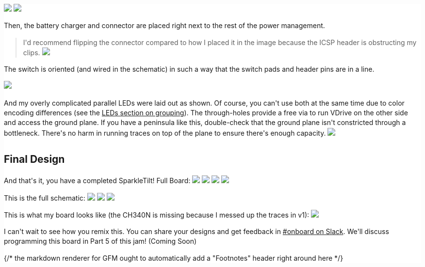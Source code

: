 ![](https://cloud-rbtn9ts6c-hack-club-bot.vercel.app/1526.webp)
![](https://cloud-rbtn9ts6c-hack-club-bot.vercel.app/1627.webp)


Then, the battery charger and connector are placed right next to the rest of the power management. 

> I'd recommend flipping the connector compared to how I placed it in the image because the ICSP header is obstructing my clips.
![](https://cloud-rbtn9ts6c-hack-club-bot.vercel.app/1728.webp)

The switch is oriented (and wired in the schematic) in such a way that the switch pads and header pins are in a line.

![](https://cloud-rbtn9ts6c-hack-club-bot.vercel.app/1829.webp)

And my overly complicated parallel LEDs were laid out as shown. Of course, you can't use both at the same time due to color encoding differences (see the [LEDs section on grouping](#LEDs)). The through-holes provide a free via to run VDrive on the other side and access the ground plane. If you have a peninsula like this, double-check that the ground plane isn't constricted through a bottleneck. There's no harm in running traces on top of the plane to ensure there's enough capacity.
![](https://cloud-rbtn9ts6c-hack-club-bot.vercel.app/2030.webp)


## Final Design
And that's it, you have a completed SparkleTilt!
Full Board:
![](https://cloud-596d7k8lu-hack-club-bot.vercel.app/6longhorn_leds-F_Cu.svg)
![](https://cloud-596d7k8lu-hack-club-bot.vercel.app/2longhorn_leds-B_Cu.svg)
![](https://cloud-596d7k8lu-hack-club-bot.vercel.app/7longhorn_leds-F_Fab.svg)
![](https://cloud-596d7k8lu-hack-club-bot.vercel.app/3longhorn_leds-brd.svg)

This is the full schematic:
![](https://cloud-596d7k8lu-hack-club-bot.vercel.app/8longhorn_leds.svg)
![](https://cloud-596d7k8lu-hack-club-bot.vercel.app/5longhorn_leds-DEVICES_PAGE.svg)
![](https://cloud-596d7k8lu-hack-club-bot.vercel.app/4longhorn_leds-DEVICES_PAGE-LED-stick0.svg)

This is what my board looks like (the CH340N is missing because I messed up the traces in v1):
![](https://cloud-izep2lpej-hack-club-bot.vercel.app/031picture.jpg)

I can't wait to see how you remix this. You can share your designs and get feedback in [#onboard on Slack](https://hackclub.slack.com/archives/C056AMWSFKJ). We'll discuss programming this board in Part 5 of this jam! (Coming Soon)

{/* the markdown renderer for GFM ought to automatically add a "Footnotes" header right around here */}
[^1]: https://learn.adafruit.com/li-ion-and-lipoly-batteries/voltages
[^2]: In practice, you may see Neopixels running happily from 3.3V microcontrollers, but can't rely on that. The MCU's voltage might be on the lower end and output slightly under 3.3V, your USB line might be outputting 5.2V and now the limit is at 3.65V, etc. It's best to keep a margin of error.
[^3]: https://youtu.be/osfgkFyq7lA?t=127
[^4]: A DIP switch is a package with multiple individual switches like this: <img src="https://cloud-rbtn9ts6c-hack-club-bot.vercel.app/301.jpg" width="50%" />
[^5]: These interrupts would be useful if you needed an event notification from the IC (is acceleration > *n*?), or you wanted every single value immediately after it was measured (integrate acceleration to velocity) (AKA Pushing data). In our case, we'll just ask the chip for the acceleration every few hundred milliseconds (AKA Polling data).
[^6]: See table on page 8 for more info.
[^7]: I used 1.5k because 1.6ks were unavailable in my size on JLCPCB, anything around that ought to work. Similarly, I used a 4.7k instead of a 5k on the battery pin pull-up.
[^8]: Slower charging is fine, it'll just take more time, whereas faster could overheat the battery, reducing capacity.
[^9]: This ORing design was inspired by [Unexpected Maker's Feather S3](https://github.com/UnexpectedMaker/esp32s3/blob/4aa7ebb8e56a60362dc5455193b5c223e020a28b/schematics/schematic-feathers3_p7.pdf). Open Source Hardware FTW!
[^10]: This video on reverse voltage protection might help understand these states: [YouTube](https://youtu.be/IrB-FPcv1Dc?t=116). We are doing practically the same thing, just checking another power supply instead of the direction of the one battery.
[^11]: It's unlikely to have a disconnected power supply but active data pin on a PCB, but the cost of adding the resistor is negligible, so might as well. It's not a big deal if you remove it.
[^12]: https://electronics.stackexchange.com/a/466498/344964 
[^13]: You can't connect the SK6812SIDE-A-RVS and WS2812D-F5 in parallel, because the data encoding for one is RGB, the other is GRB. I learned that the hard way.